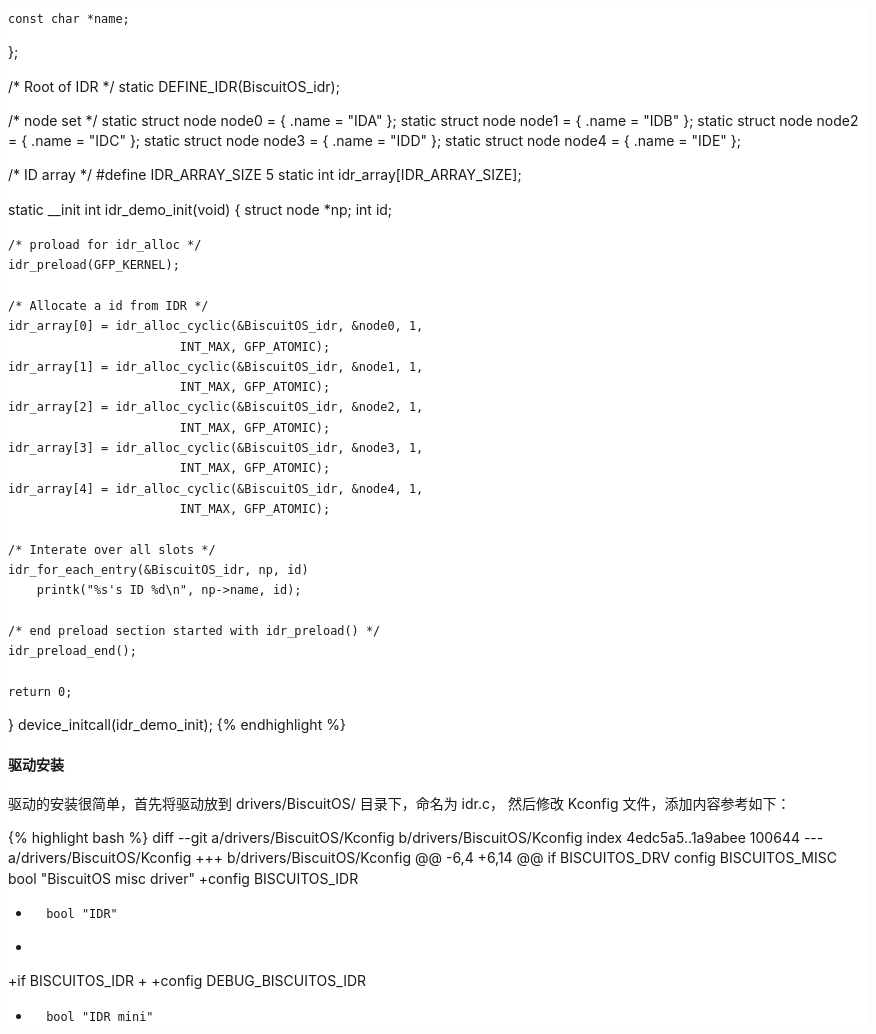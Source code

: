 	const char *name;
};

/* Root of IDR */
static DEFINE_IDR(BiscuitOS_idr);

/* node set */
static struct node node0 = { .name = "IDA" };
static struct node node1 = { .name = "IDB" };
static struct node node2 = { .name = "IDC" };
static struct node node3 = { .name = "IDD" };
static struct node node4 = { .name = "IDE" };

/* ID array */
#define IDR_ARRAY_SIZE	5
static int idr_array[IDR_ARRAY_SIZE];

static __init int idr_demo_init(void)
{
	struct node *np;
	int id;

	/* proload for idr_alloc */
	idr_preload(GFP_KERNEL);

	/* Allocate a id from IDR */
	idr_array[0] = idr_alloc_cyclic(&BiscuitOS_idr, &node0, 1,
							INT_MAX, GFP_ATOMIC);
	idr_array[1] = idr_alloc_cyclic(&BiscuitOS_idr, &node1, 1,
							INT_MAX, GFP_ATOMIC);
	idr_array[2] = idr_alloc_cyclic(&BiscuitOS_idr, &node2, 1,
							INT_MAX, GFP_ATOMIC);
	idr_array[3] = idr_alloc_cyclic(&BiscuitOS_idr, &node3, 1,
							INT_MAX, GFP_ATOMIC);
	idr_array[4] = idr_alloc_cyclic(&BiscuitOS_idr, &node4, 1,
							INT_MAX, GFP_ATOMIC);

	/* Interate over all slots */
	idr_for_each_entry(&BiscuitOS_idr, np, id)
		printk("%s's ID %d\n", np->name, id);

	/* end preload section started with idr_preload() */
	idr_preload_end();

	return 0;
}
device_initcall(idr_demo_init);
{% endhighlight %}

#### <span id="驱动安装">驱动安装</span>

驱动的安装很简单，首先将驱动放到 drivers/BiscuitOS/ 目录下，命名为 idr.c，
然后修改 Kconfig 文件，添加内容参考如下：

{% highlight bash %}
diff --git a/drivers/BiscuitOS/Kconfig b/drivers/BiscuitOS/Kconfig
index 4edc5a5..1a9abee 100644
--- a/drivers/BiscuitOS/Kconfig
+++ b/drivers/BiscuitOS/Kconfig
@@ -6,4 +6,14 @@ if BISCUITOS_DRV
config BISCUITOS_MISC
        bool "BiscuitOS misc driver"
+config BISCUITOS_IDR
+       bool "IDR"
+
+if BISCUITOS_IDR
+
+config DEBUG_BISCUITOS_IDR
+       bool "IDR mini"